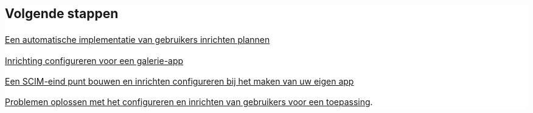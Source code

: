 ## <a name="next-steps"></a>Volgende stappen

[Een automatische implementatie van gebruikers inrichten plannen](plan-auto-user-provisioning.md)

[Inrichting configureren voor een galerie-app](configure-automatic-user-provisioning-portal.md)

[Een SCIM-eind punt bouwen en inrichten configureren bij het maken van uw eigen app](use-scim-to-provision-users-and-groups.md)

[Problemen oplossen met het configureren en inrichten van gebruikers voor een toepassing](application-provisioning-config-problem.md).
